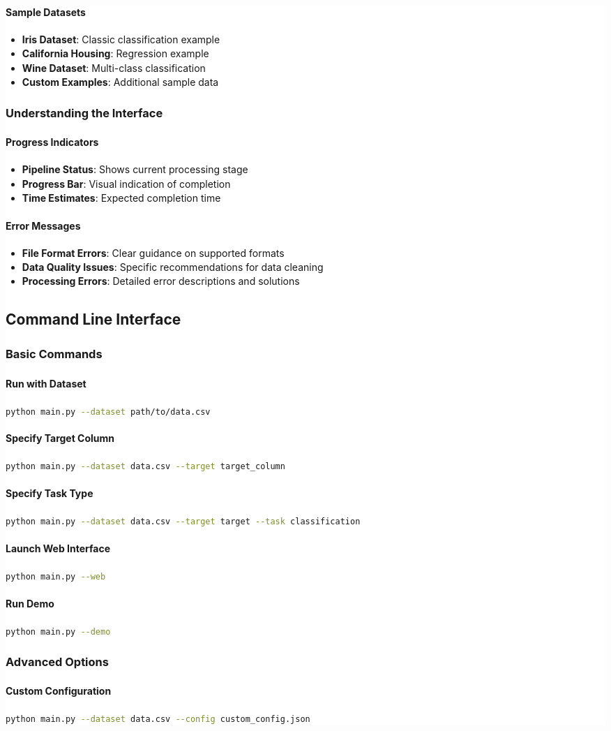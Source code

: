 #### Sample Datasets
- **Iris Dataset**: Classic classification example
- **California Housing**: Regression example
- **Wine Dataset**: Multi-class classification
- **Custom Examples**: Additional sample data

### Understanding the Interface

#### Progress Indicators
- **Pipeline Status**: Shows current processing stage
- **Progress Bar**: Visual indication of completion
- **Time Estimates**: Expected completion time

#### Error Messages
- **File Format Errors**: Clear guidance on supported formats
- **Data Quality Issues**: Specific recommendations for data cleaning
- **Processing Errors**: Detailed error descriptions and solutions

## Command Line Interface

### Basic Commands

#### Run with Dataset
```bash
python main.py --dataset path/to/data.csv
```

#### Specify Target Column
```bash
python main.py --dataset data.csv --target target_column
```

#### Specify Task Type
```bash
python main.py --dataset data.csv --target target --task classification
```

#### Launch Web Interface
```bash
python main.py --web
```

#### Run Demo
```bash
python main.py --demo
```

### Advanced Options

#### Custom Configuration
```bash
python main.py --dataset data.csv --config custom_config.json
```

